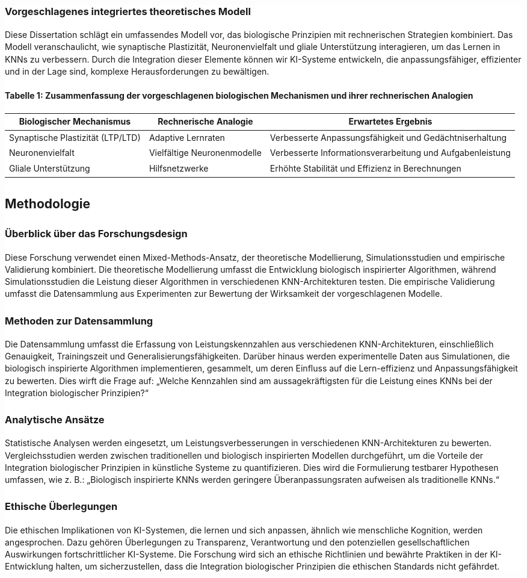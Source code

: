 ### Vorgeschlagenes integriertes theoretisches Modell

Diese Dissertation schlägt ein umfassendes Modell vor, das biologische Prinzipien mit rechnerischen Strategien kombiniert. Das Modell veranschaulicht, wie synaptische Plastizität, Neuronenvielfalt und gliale Unterstützung interagieren, um das Lernen in KNNs zu verbessern. Durch die Integration dieser Elemente können wir KI-Systeme entwickeln, die anpassungsfähiger, effizienter und in der Lage sind, komplexe Herausforderungen zu bewältigen.

#### Tabelle 1: Zusammenfassung der vorgeschlagenen biologischen Mechanismen und ihrer rechnerischen Analogien

| Biologischer Mechanismus | Rechnerische Analogie | Erwartetes Ergebnis |
|--------------------------|-----------------------|---------------------|
| Synaptische Plastizität (LTP/LTD) | Adaptive Lernraten | Verbesserte Anpassungsfähigkeit und Gedächtniserhaltung |
| Neuronenvielfalt | Vielfältige Neuronenmodelle | Verbesserte Informationsverarbeitung und Aufgabenleistung |
| Gliale Unterstützung | Hilfsnetzwerke | Erhöhte Stabilität und Effizienz in Berechnungen |

## Methodologie

### Überblick über das Forschungsdesign

Diese Forschung verwendet einen Mixed-Methods-Ansatz, der theoretische Modellierung, Simulationsstudien und empirische Validierung kombiniert. Die theoretische Modellierung umfasst die Entwicklung biologisch inspirierter Algorithmen, während Simulationsstudien die Leistung dieser Algorithmen in verschiedenen KNN-Architekturen testen. Die empirische Validierung umfasst die Datensammlung aus Experimenten zur Bewertung der Wirksamkeit der vorgeschlagenen Modelle.

### Methoden zur Datensammlung

Die Datensammlung umfasst die Erfassung von Leistungskennzahlen aus verschiedenen KNN-Architekturen, einschließlich Genauigkeit, Trainingszeit und Generalisierungsfähigkeiten. Darüber hinaus werden experimentelle Daten aus Simulationen, die biologisch inspirierte Algorithmen implementieren, gesammelt, um deren Einfluss auf die Lern-effizienz und Anpassungsfähigkeit zu bewerten. Dies wirft die Frage auf: „Welche Kennzahlen sind am aussagekräftigsten für die Leistung eines KNNs bei der Integration biologischer Prinzipien?“

### Analytische Ansätze

Statistische Analysen werden eingesetzt, um Leistungsverbesserungen in verschiedenen KNN-Architekturen zu bewerten. Vergleichsstudien werden zwischen traditionellen und biologisch inspirierten Modellen durchgeführt, um die Vorteile der Integration biologischer Prinzipien in künstliche Systeme zu quantifizieren. Dies wird die Formulierung testbarer Hypothesen umfassen, wie z. B.: „Biologisch inspirierte KNNs werden geringere Überanpassungsraten aufweisen als traditionelle KNNs.“

### Ethische Überlegungen

Die ethischen Implikationen von KI-Systemen, die lernen und sich anpassen, ähnlich wie menschliche Kognition, werden angesprochen. Dazu gehören Überlegungen zu Transparenz, Verantwortung und den potenziellen gesellschaftlichen Auswirkungen fortschrittlicher KI-Systeme. Die Forschung wird sich an ethische Richtlinien und bewährte Praktiken in der KI-Entwicklung halten, um sicherzustellen, dass die Integration biologischer Prinzipien die ethischen Standards nicht gefährdet.
